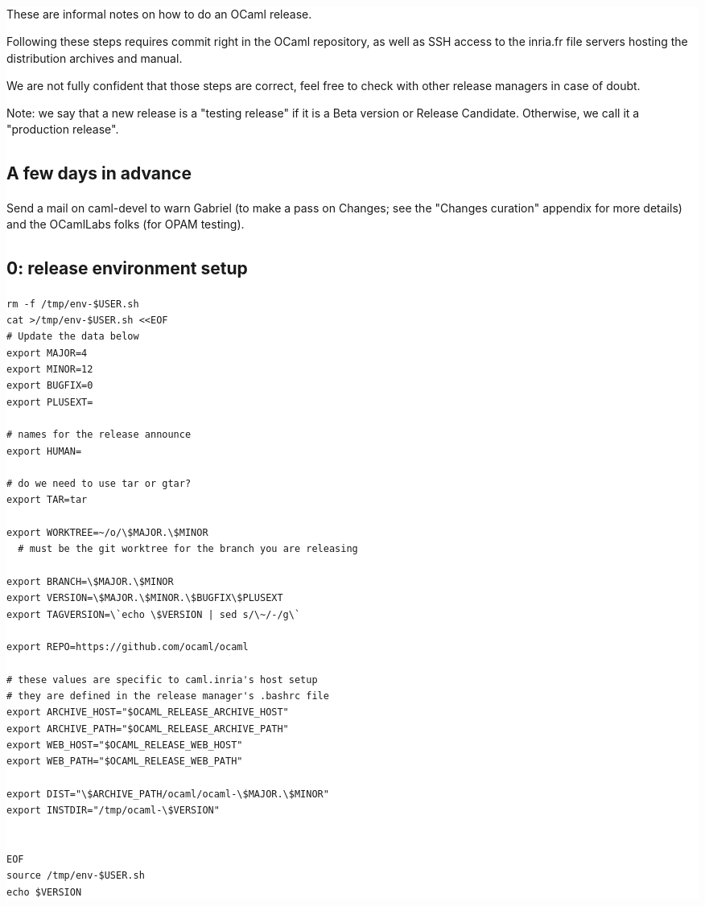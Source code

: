 These are informal notes on how to do an OCaml release.

Following these steps requires commit right in the OCaml repository,
as well as SSH access to the inria.fr file servers hosting the
distribution archives and manual.

We are not fully confident that those steps are correct, feel free to
check with other release managers in case of doubt.

Note: we say that a new release is a "testing release" if it is a Beta
version or Release Candidate. Otherwise, we call it a "production
release".


## A few days in advance

Send a mail on caml-devel to warn Gabriel (to make a pass on Changes;
see the "Changes curation" appendix for more details) and the
OCamlLabs folks (for OPAM testing).

## 0: release environment setup

```
rm -f /tmp/env-$USER.sh
cat >/tmp/env-$USER.sh <<EOF
# Update the data below
export MAJOR=4
export MINOR=12
export BUGFIX=0
export PLUSEXT=

# names for the release announce
export HUMAN=

# do we need to use tar or gtar?
export TAR=tar

export WORKTREE=~/o/\$MAJOR.\$MINOR
  # must be the git worktree for the branch you are releasing

export BRANCH=\$MAJOR.\$MINOR
export VERSION=\$MAJOR.\$MINOR.\$BUGFIX\$PLUSEXT
export TAGVERSION=\`echo \$VERSION | sed s/\~/-/g\`

export REPO=https://github.com/ocaml/ocaml

# these values are specific to caml.inria's host setup
# they are defined in the release manager's .bashrc file
export ARCHIVE_HOST="$OCAML_RELEASE_ARCHIVE_HOST"
export ARCHIVE_PATH="$OCAML_RELEASE_ARCHIVE_PATH"
export WEB_HOST="$OCAML_RELEASE_WEB_HOST"
export WEB_PATH="$OCAML_RELEASE_WEB_PATH"

export DIST="\$ARCHIVE_PATH/ocaml/ocaml-\$MAJOR.\$MINOR"
export INSTDIR="/tmp/ocaml-\$VERSION"


EOF
source /tmp/env-$USER.sh
echo $VERSION
```
